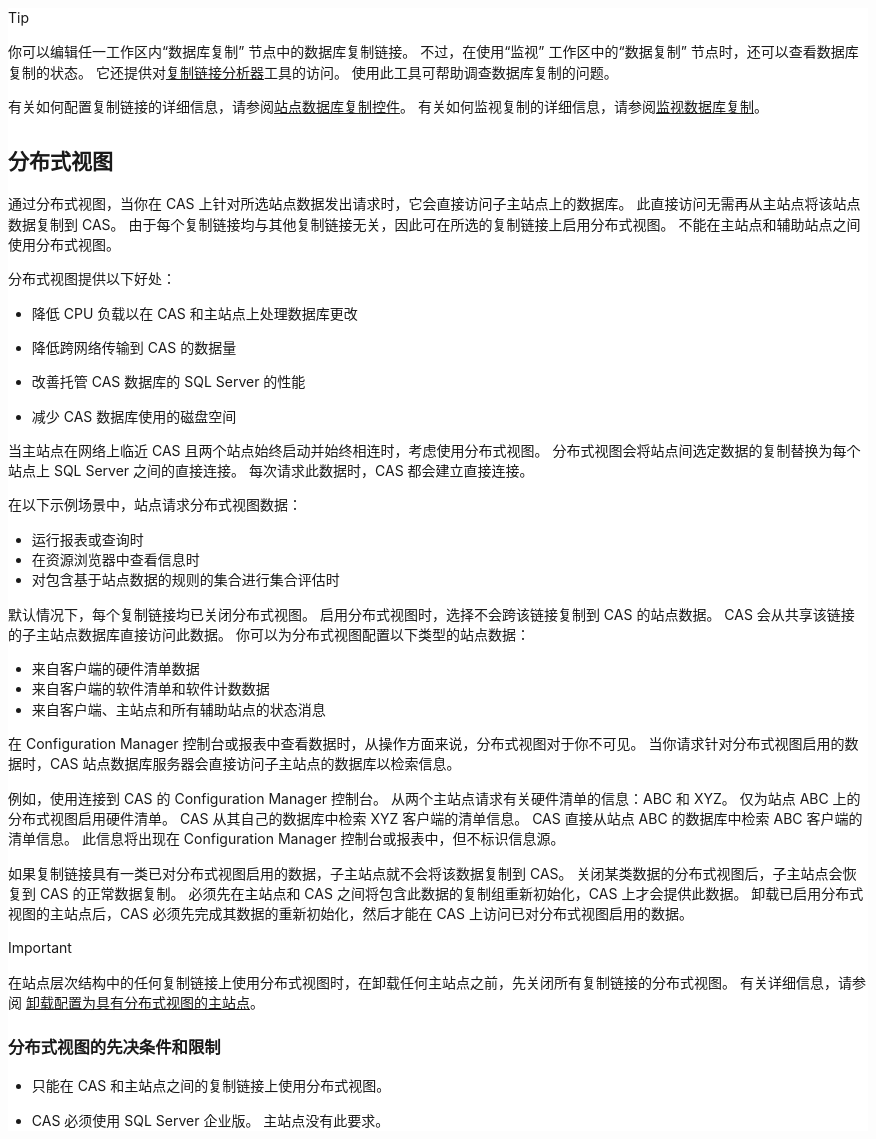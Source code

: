 > [!TIP]  
> 你可以编辑任一工作区内“数据库复制”  节点中的数据库复制链接。 不过，在使用“监视”  工作区中的“数据复制”  节点时，还可以查看数据库复制的状态。 它还提供对[复制链接分析器](/sccm/core/servers/manage/monitor-replication#BKMK_RLA)工具的访问。 使用此工具可帮助调查数据库复制的问题。  

有关如何配置复制链接的详细信息，请参阅[站点数据库复制控件](#BKMK_DBRepControls)。 有关如何监视复制的详细信息，请参阅[监视数据库复制](/sccm/core/servers/manage/monitor-replication)。  


## <a name="bkmk_distviews"></a> 分布式视图  

通过分布式视图，当你在 CAS 上针对所选站点数据发出请求时，它会直接访问子主站点上的数据库。 此直接访问无需再从主站点将该站点数据复制到 CAS。 由于每个复制链接均与其他复制链接无关，因此可在所选的复制链接上启用分布式视图。 不能在主站点和辅助站点之间使用分布式视图。  

分布式视图提供以下好处：  

- 降低 CPU 负载以在 CAS 和主站点上处理数据库更改

- 降低跨网络传输到 CAS 的数据量

- 改善托管 CAS 数据库的 SQL Server 的性能

- 减少 CAS 数据库使用的磁盘空间

当主站点在网络上临近 CAS 且两个站点始终启动并始终相连时，考虑使用分布式视图。 分布式视图会将站点间选定数据的复制替换为每个站点上 SQL Server 之间的直接连接。 每次请求此数据时，CAS 都会建立直接连接。

在以下示例场景中，站点请求分布式视图数据：

- 运行报表或查询时
- 在资源浏览器中查看信息时
- 对包含基于站点数据的规则的集合进行集合评估时

默认情况下，每个复制链接均已关闭分布式视图。 启用分布式视图时，选择不会跨该链接复制到 CAS 的站点数据。 CAS 会从共享该链接的子主站点数据库直接访问此数据。 你可以为分布式视图配置以下类型的站点数据：  

- 来自客户端的硬件清单数据 
- 来自客户端的软件清单和软件计数数据 
- 来自客户端、主站点和所有辅助站点的状态消息 

在 Configuration Manager 控制台或报表中查看数据时，从操作方面来说，分布式视图对于你不可见。 当你请求针对分布式视图启用的数据时，CAS 站点数据库服务器会直接访问子主站点的数据库以检索信息。

例如，使用连接到 CAS 的 Configuration Manager 控制台。 从两个主站点请求有关硬件清单的信息：ABC 和 XYZ。 仅为站点 ABC 上的分布式视图启用硬件清单。 CAS 从其自己的数据库中检索 XYZ 客户端的清单信息。 CAS 直接从站点 ABC 的数据库中检索 ABC 客户端的清单信息。 此信息将出现在 Configuration Manager 控制台或报表中，但不标识信息源。  

如果复制链接具有一类已对分布式视图启用的数据，子主站点就不会将该数据复制到 CAS。 关闭某类数据的分布式视图后，子主站点会恢复到 CAS 的正常数据复制。 必须先在主站点和 CAS 之间将包含此数据的复制组重新初始化，CAS 上才会提供此数据。 卸载已启用分布式视图的主站点后，CAS 必须先完成其数据的重新初始化，然后才能在 CAS 上访问已对分布式视图启用的数据。  

> [!IMPORTANT]  
> 在站点层次结构中的任何复制链接上使用分布式视图时，在卸载任何主站点之前，先关闭所有复制链接的分布式视图。 有关详细信息，请参阅 [卸载配置为具有分布式视图的主站点](/sccm/core/servers/deploy/install/uninstall-sites-and-hierarchies#BKMK_UninstallPrimaryDistViews)。  

### <a name="prerequisites-and-limitations-for-distributed-views"></a>分布式视图的先决条件和限制  

- 只能在 CAS 和主站点之间的复制链接上使用分布式视图。

- CAS 必须使用 SQL Server 企业版。 主站点没有此要求。
